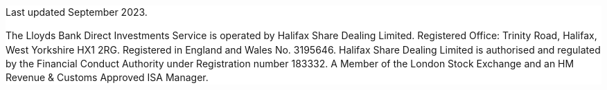 Last updated September 2023.

The Lloyds Bank Direct Investments Service is operated by Halifax Share Dealing Limited. Registered Office: Trinity Road, Halifax, West Yorkshire HX1 2RG. Registered in England and Wales No. 3195646. Halifax Share Dealing Limited is authorised and regulated by the Financial Conduct Authority under Registration number 183332. A Member of the London Stock Exchange and an HM Revenue \& Customs Approved ISA Manager.

